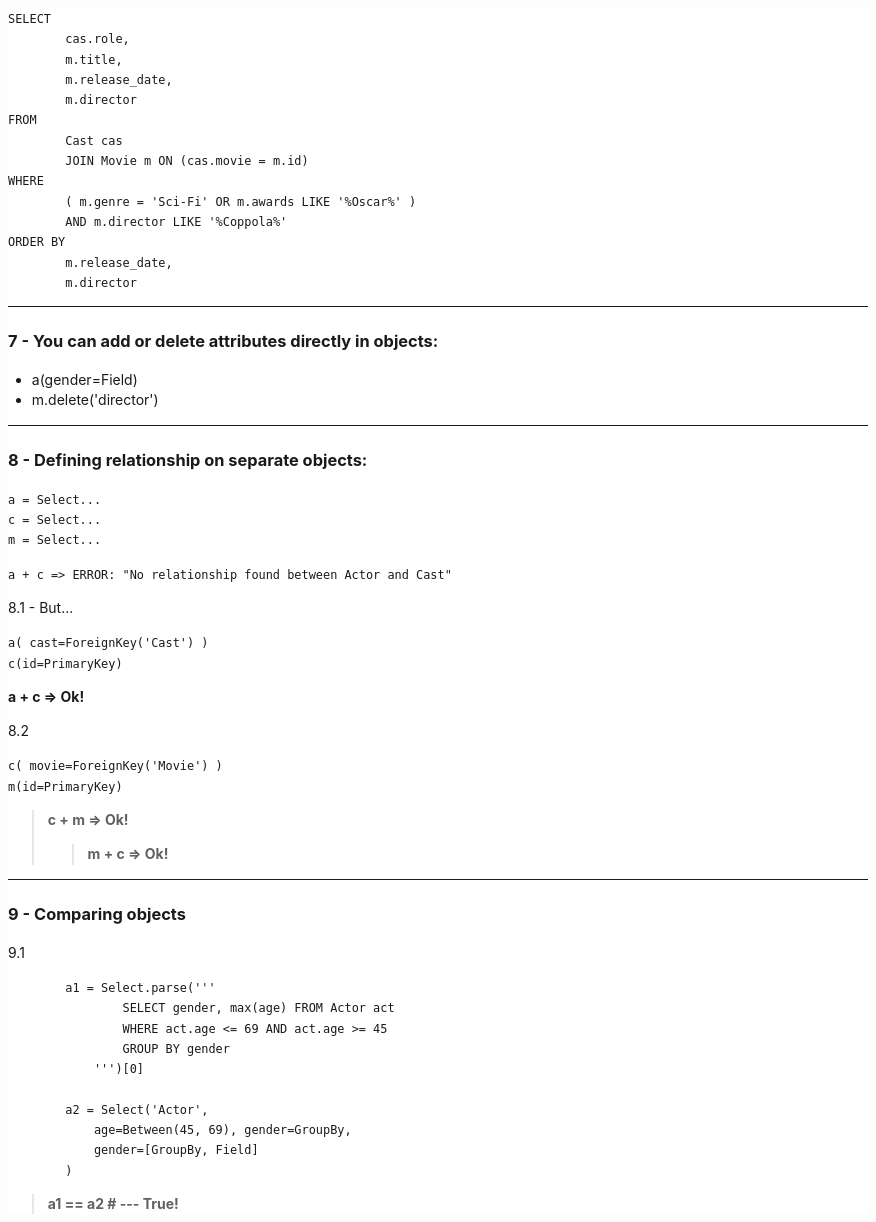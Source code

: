     SELECT
            cas.role,
            m.title,
            m.release_date,
            m.director
    FROM
            Cast cas
            JOIN Movie m ON (cas.movie = m.id)
    WHERE
            ( m.genre = 'Sci-Fi' OR m.awards LIKE '%Oscar%' )
            AND m.director LIKE '%Coppola%'
    ORDER BY
            m.release_date,
            m.director
---

### 7 - You can add or delete attributes directly in objects:
* a(gender=Field)
* m.delete('director')

---

### 8 - Defining relationship on separate objects:
```
a = Select...
c = Select...
m = Select...
```
`a + c => ERROR: "No relationship found between Actor and Cast"`

8.1 - But...

    a( cast=ForeignKey('Cast') )
    c(id=PrimaryKey)

**a + c => Ok!**

8.2

    c( movie=ForeignKey('Movie') )
    m(id=PrimaryKey)

> **c + m => Ok!**
>> **m + c => Ok!**


---

### 9 - Comparing objects

9.1
```
        a1 = Select.parse('''
                SELECT gender, max(age) FROM Actor act
                WHERE act.age <= 69 AND act.age >= 45
                GROUP BY gender
            ''')[0]

        a2 = Select('Actor',
            age=Between(45, 69), gender=GroupBy,
            gender=[GroupBy, Field]
        )       
```
> **a1 == a2 # --- True!**
